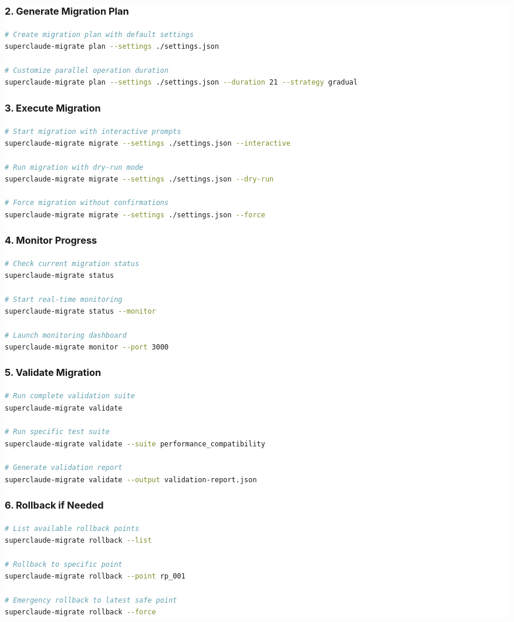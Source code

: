 ### 2. Generate Migration Plan

```bash
# Create migration plan with default settings
superclaude-migrate plan --settings ./settings.json

# Customize parallel operation duration
superclaude-migrate plan --settings ./settings.json --duration 21 --strategy gradual
```

### 3. Execute Migration

```bash
# Start migration with interactive prompts
superclaude-migrate migrate --settings ./settings.json --interactive

# Run migration with dry-run mode
superclaude-migrate migrate --settings ./settings.json --dry-run

# Force migration without confirmations
superclaude-migrate migrate --settings ./settings.json --force
```

### 4. Monitor Progress

```bash
# Check current migration status
superclaude-migrate status

# Start real-time monitoring
superclaude-migrate status --monitor

# Launch monitoring dashboard
superclaude-migrate monitor --port 3000
```

### 5. Validate Migration

```bash
# Run complete validation suite
superclaude-migrate validate

# Run specific test suite
superclaude-migrate validate --suite performance_compatibility

# Generate validation report
superclaude-migrate validate --output validation-report.json
```

### 6. Rollback if Needed

```bash
# List available rollback points
superclaude-migrate rollback --list

# Rollback to specific point
superclaude-migrate rollback --point rp_001

# Emergency rollback to latest safe point
superclaude-migrate rollback --force
```
